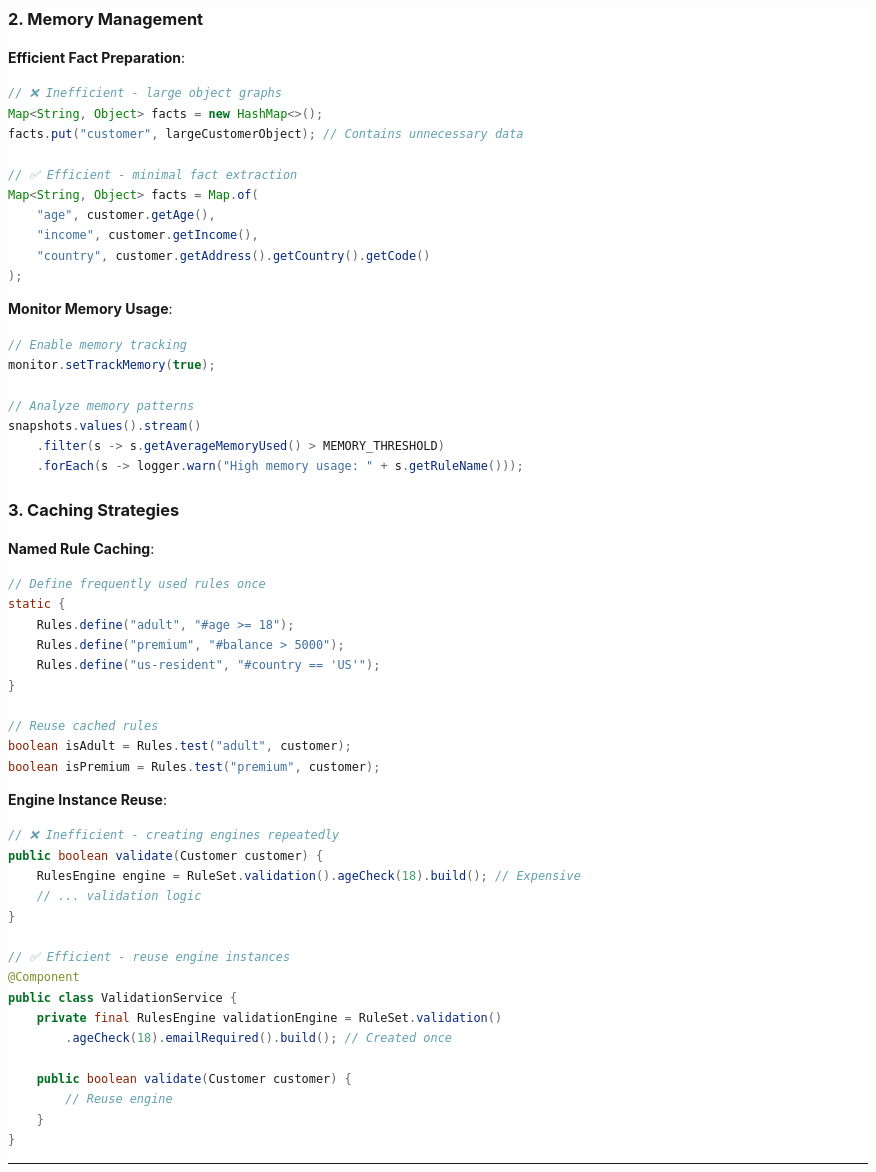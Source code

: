 ### 2. Memory Management

**Efficient Fact Preparation**:
```java
// ❌ Inefficient - large object graphs
Map<String, Object> facts = new HashMap<>();
facts.put("customer", largeCustomerObject); // Contains unnecessary data

// ✅ Efficient - minimal fact extraction
Map<String, Object> facts = Map.of(
    "age", customer.getAge(),
    "income", customer.getIncome(),
    "country", customer.getAddress().getCountry().getCode()
);
```

**Monitor Memory Usage**:
```java
// Enable memory tracking
monitor.setTrackMemory(true);

// Analyze memory patterns
snapshots.values().stream()
    .filter(s -> s.getAverageMemoryUsed() > MEMORY_THRESHOLD)
    .forEach(s -> logger.warn("High memory usage: " + s.getRuleName()));
```

### 3. Caching Strategies

**Named Rule Caching**:
```java
// Define frequently used rules once
static {
    Rules.define("adult", "#age >= 18");
    Rules.define("premium", "#balance > 5000");
    Rules.define("us-resident", "#country == 'US'");
}

// Reuse cached rules
boolean isAdult = Rules.test("adult", customer);
boolean isPremium = Rules.test("premium", customer);
```

**Engine Instance Reuse**:
```java
// ❌ Inefficient - creating engines repeatedly
public boolean validate(Customer customer) {
    RulesEngine engine = RuleSet.validation().ageCheck(18).build(); // Expensive
    // ... validation logic
}

// ✅ Efficient - reuse engine instances
@Component
public class ValidationService {
    private final RulesEngine validationEngine = RuleSet.validation()
        .ageCheck(18).emailRequired().build(); // Created once
    
    public boolean validate(Customer customer) {
        // Reuse engine
    }
}
```

---